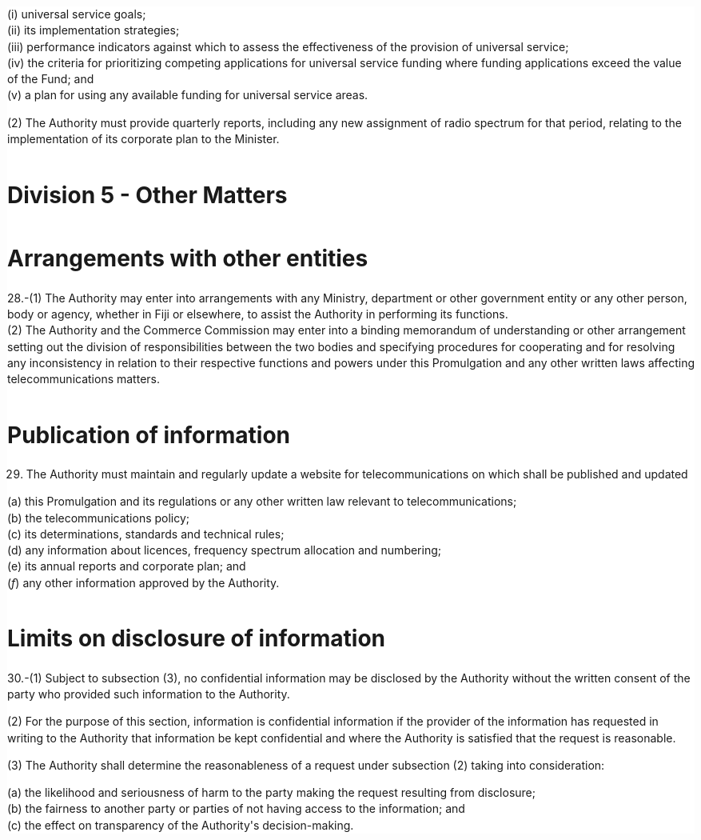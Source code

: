 (i) universal service goals;  
(ii) its implementation strategies;  
(iii) performance indicators against which to assess the effectiveness of the provision of universal service;  
(iv) the criteria for prioritizing competing applications for universal service funding where funding applications exceed the value of the Fund; and  
(v) a plan for using any available funding for universal service areas.

(2) The Authority must provide quarterly reports, including any new assignment of radio spectrum for that period, relating to the implementation of its corporate plan to the Minister.

# Division 5 - Other Matters

# Arrangements with other entities

28.-(1) The Authority may enter into arrangements with any Ministry, department or other government entity or any other person, body or agency, whether in Fiji or elsewhere, to assist the Authority in performing its functions.  
(2) The Authority and the Commerce Commission may enter into a binding memorandum of understanding or other arrangement setting out the division of responsibilities between the two bodies and specifying procedures for cooperating and for resolving any inconsistency in relation to their respective functions and powers under this Promulgation and any other written laws affecting telecommunications matters.

# Publication of information

29. The Authority must maintain and regularly update a website for telecommunications on which shall be published and updated

(a) this Promulgation and its regulations or any other written law relevant to telecommunications;  
(b) the telecommunications policy;  
(c) its determinations, standards and technical rules;  
(d) any information about licences, frequency spectrum allocation and numbering;  
(e) its annual reports and corporate plan; and  
$(f)$  any other information approved by the Authority.

# Limits on disclosure of information

30.-(1) Subject to subsection (3), no confidential information may be disclosed by the Authority without the written consent of the party who provided such information to the Authority.

(2) For the purpose of this section, information is confidential information if the provider of the information has requested in writing to the Authority that information be kept confidential and where the Authority is satisfied that the request is reasonable.

(3) The Authority shall determine the reasonableness of a request under subsection (2) taking into consideration:

(a) the likelihood and seriousness of harm to the party making the request resulting from disclosure;  
(b) the fairness to another party or parties of not having access to the information; and  
(c) the effect on transparency of the Authority's decision-making.

